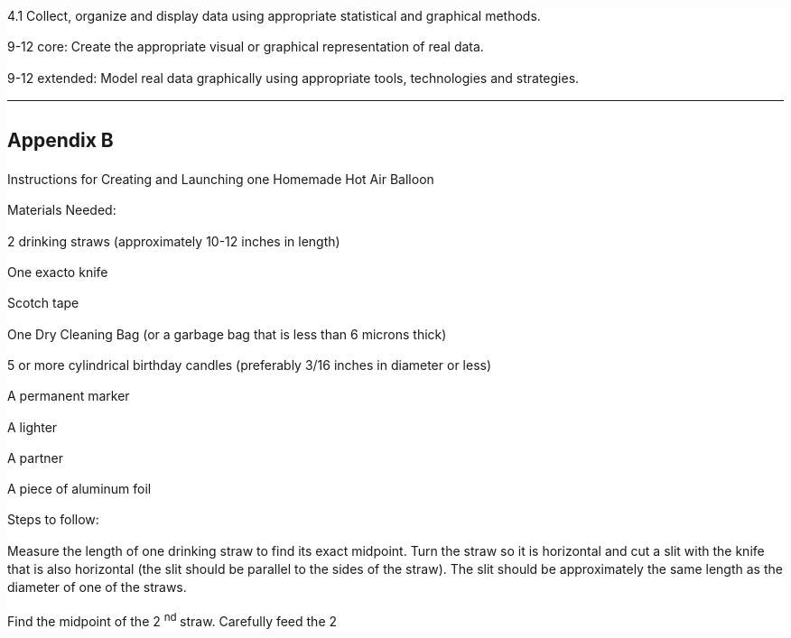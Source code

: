  </p>
<p>
  4.1 Collect, organize and display data using appropriate statistical and graphical methods.
 </p>
 <p>
  9-12 core: Create the appropriate visual or graphical representation of real data.
 </p>
<p>
  9-12 extended: Model real data graphically using appropriate tools, technologies and strategies.
 </p>

<hr/>
 <h2>
  Appendix B
 </h2>
 <p>
  Instructions for Creating and Launching one Homemade Hot Air Balloon
 </p>
<p>
  Materials Needed:
 </p>
<p>
  2 drinking straws (approximately 10-12 inches in length)
 </p>
 <p>
  One exacto knife
 </p>
 <p>
  Scotch tape
 </p>
 <p>
  One Dry Cleaning Bag (or a garbage bag that is less than 6 microns thick)
 </p>
 <p>
  5 or more cylindrical birthday candles (preferably 3/16 inches in diameter or less)
 </p>
 <p>
  A permanent marker
 </p>
 <p>
  A lighter
 </p>
 <p>
  A partner
 </p>
 <p>
  A piece of aluminum foil
 </p>
<p>
  Steps to follow:
 </p>
<p>
  Measure the length of one drinking straw to find its exact midpoint. Turn the straw so it is horizontal and cut a slit with the knife that is also horizontal (the slit should be parallel to the sides of the straw). The slit should be approximately the same length as the diameter of one of the straws.
 </p>
<p>
  Find the midpoint of the 2
  <sup>
   nd
  </sup>
  straw. Carefully feed the 2
  <sup>